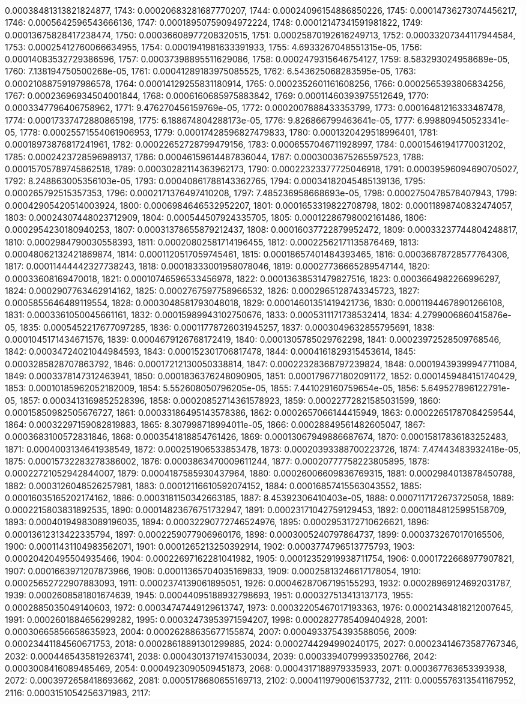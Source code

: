 0.00038481313821824877, 1743: 0.00020683281687770207, 1744: 0.00024096154886850226, 1745: 0.00014736273074456217, 1746: 0.0005642596543666136, 1747: 0.00018950759094972224, 1748: 0.00012147341591981822, 1749: 0.00013675828417238474, 1750: 0.00036608977208320515, 1751: 0.00025870192616249713, 1752: 0.00033207344117944584, 1753: 0.00025412760066634955, 1754: 0.0001941981633391933, 1755: 4.6933267048551315e-05, 1756: 0.00014083532729386596, 1757: 0.00037398895511629086, 1758: 0.0002479315646754127, 1759: 8.583293024958689e-05, 1760: 7.138194750500268e-05, 1761: 0.00041289183975085525, 1762: 6.543625068283595e-05, 1763: 0.00021088759197986578, 1764: 0.00014129255831180914, 1765: 0.0002352601161608256, 1766: 0.0002565393806834256, 1767: 0.00023696934504001844, 1768: 0.0006160685975883842, 1769: 0.00011460393975512649, 1770: 0.0003347796406758962, 1771: 9.476270456159769e-05, 1772: 0.0002007888433353799, 1773: 0.00016481216333487478, 1774: 0.00017337472880865198, 1775: 6.188674804288173e-05, 1776: 9.826866799463641e-05, 1777: 6.998809450523341e-05, 1778: 0.00025571554061906953, 1779: 0.00017428596827479833, 1780: 0.0001320429518996401, 1781: 0.00018973876817241961, 1782: 0.00022652728799479156, 1783: 0.0006557046711928997, 1784: 0.00015461941770031202, 1785: 0.0002423728596989137, 1786: 0.00046159614487836044, 1787: 0.0003003675265597523, 1788: 0.00015705789745862518, 1789: 0.00030282114363962173, 1790: 0.00022323377725046918, 1791: 0.00039596094690705027, 1792: 8.248863005356103e-05, 1793: 0.00040861788143362765, 1794: 0.00034182045485139136, 1795: 0.000265792515357353, 1796: 0.0002171376497410208, 1797: 7.485236958668693e-05, 1798: 0.0002750478578407943, 1799: 0.00042905420514003924, 1800: 0.0006984646532952207, 1801: 0.0001653319822708798, 1802: 0.00011898740832474057, 1803: 0.00024307448023712909, 1804: 0.000544507924335705, 1805: 0.00012286798002161486, 1806: 0.0002954230180940253, 1807: 0.00031378655879212437, 1808: 0.00016037722879952472, 1809: 0.00033237744804248817, 1810: 0.0002984790030558393, 1811: 0.00020802581714196455, 1812: 0.00022562171135876469, 1813: 0.00048062132421869874, 1814: 0.0001120517059745461, 1815: 0.00018657401484393465, 1816: 0.00036878728577764306, 1817: 0.00011444442327738243, 1818: 0.00018333001958078046, 1819: 0.00027736665289547144, 1820: 0.00033608169470018, 1821: 0.00010746596533456978, 1822: 0.00013638531479827516, 1823: 0.0003664982266996297, 1824: 0.0002907763462914162, 1825: 0.0002767597758966532, 1826: 0.0002965128743345723, 1827: 0.0005855646489119554, 1828: 0.0003048581793048018, 1829: 0.00014601351419421736, 1830: 0.00011944678901266108, 1831: 0.0003361050045661161, 1832: 0.00015989943102750676, 1833: 0.0005311171738532414, 1834: 4.2799006860415876e-05, 1835: 0.0005452217677097285, 1836: 0.00011778726031945257, 1837: 0.0003049632855795691, 1838: 0.0001045171434671576, 1839: 0.0004679126768172419, 1840: 0.0001305785029762298, 1841: 0.00023972528509768546, 1842: 0.00034724021044984593, 1843: 0.000152301706817478, 1844: 0.0004161829315453614, 1845: 0.0003285828707863792, 1846: 0.00017212130050338814, 1847: 0.00022328368797239824, 1848: 0.00019439399947711084, 1849: 0.0003378147312463941, 1850: 0.0001836376248090905, 1851: 0.0001796771802091172, 1852: 0.0001459484151740429, 1853: 0.00010185962052182009, 1854: 5.552608050796205e-05, 1855: 7.441029160759654e-05, 1856: 5.649527896122791e-05, 1857: 0.0003413169852528396, 1858: 0.00020852714361578923, 1859: 0.00022772821585031599, 1860: 0.00015850982505676727, 1861: 0.00033186495143578386, 1862: 0.0002657066144415949, 1863: 0.00022651787084259544, 1864: 0.00032297159082819883, 1865: 8.307998718994011e-05, 1866: 0.00028849561482605047, 1867: 0.0003683100572831846, 1868: 0.0003541818854761426, 1869: 0.00013067949886687674, 1870: 0.00015817836183252483, 1871: 0.0004003134641938549, 1872: 0.000251906533853478, 1873: 0.00020393388700223726, 1874: 7.47443483932418e-05, 1875: 0.00015732283278386002, 1876: 0.0003863470009611244, 1877: 0.00020777758223805895, 1878: 0.00022721052942844007, 1879: 0.0004187585930437964, 1880: 0.00026006609836769315, 1881: 0.0002984013878450788, 1882: 0.0003126048526257981, 1883: 0.00012116610592074152, 1884: 0.00016857415563043552, 1885: 0.00016035165202174162, 1886: 0.0003181150342663185, 1887: 8.45392306410403e-05, 1888: 0.0007117172673725058, 1889: 0.0002215803831892535, 1890: 0.00014823676751732947, 1891: 0.00023171042759129453, 1892: 0.00011848125995158709, 1893: 0.00040194983089196035, 1894: 0.00032290772746524976, 1895: 0.0002953172710626621, 1896: 0.00013612313422335794, 1897: 0.0002259077906960176, 1898: 0.0003005240797864737, 1899: 0.0003732670170165506, 1900: 0.00011431104983562071, 1901: 0.0001265213250392914, 1902: 0.0003774796513775793, 1903: 0.00020420495504935466, 1904: 0.00022697162281041982, 1905: 0.00012352919938711754, 1906: 0.0001722668977907821, 1907: 0.0001663971207873966, 1908: 0.00011365704035169833, 1909: 0.00025813246617178054, 1910: 0.00025652722907883093, 1911: 0.0002374139061895051, 1926: 0.00046287067195155293, 1932: 0.00028969124692031787, 1939: 0.0002608581801674639, 1945: 0.00044095188932798693, 1951: 0.000327513413137173, 1955: 0.0002885035049140603, 1972: 0.00034747449129613747, 1973: 0.00032205467017193363, 1976: 0.00021434818212007645, 1991: 0.0002601884656299282, 1995: 0.00032473953971594207, 1998: 0.0002827785409404928, 2001: 0.00030665856658635923, 2004: 0.00026288635677155874, 2007: 0.0004933754393588056, 2009: 0.00023441184560671753, 2018: 0.00028618891301299885, 2024: 0.0002744294990240175, 2027: 0.00023414673587767346, 2032: 0.0004465435819263741, 2038: 0.00043013719741530034, 2039: 0.00033940799933502766, 2042: 0.0003008416089485469, 2054: 0.0004923090509451873, 2068: 0.0004317188979335933, 2071: 0.000367763653393938, 2072: 0.0003972658418693662, 2081: 0.0005178680655169713, 2102: 0.0004119790061537732, 2111: 0.0005576313541167952, 2116: 0.0003151054256371983, 2117: